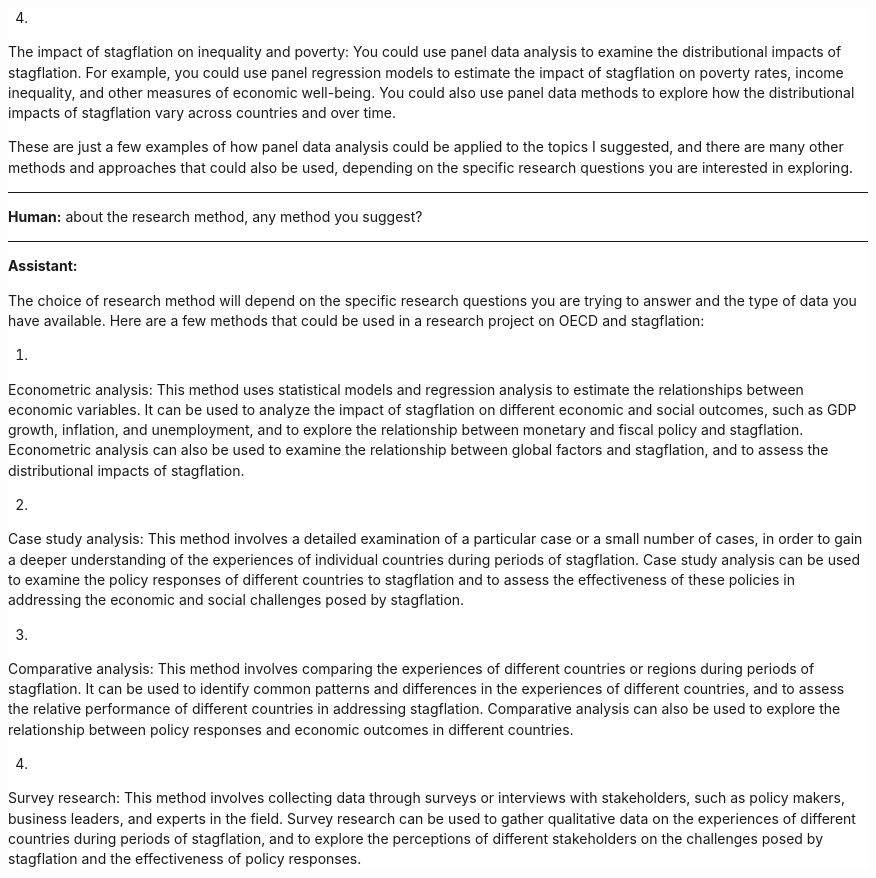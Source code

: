 4. 
The impact of stagflation on inequality and poverty: You could use panel data analysis to examine the distributional impacts of stagflation. For example, you could use panel regression models to estimate the impact of stagflation on poverty rates, income inequality, and other measures of economic well-being. You could also use panel data methods to explore how the distributional impacts of stagflation vary across countries and over time.



These are just a few examples of how panel data analysis could be applied to the topics I suggested, and there are many other methods and approaches that could also be used, depending on the specific research questions you are interested in exploring.


***

**Human:**
about the research method, any method you suggest?

***

**Assistant:**

The choice of research method will depend on the specific research questions you are trying to answer and the type of data you have available. Here are a few methods that could be used in a research project on OECD and stagflation:

1. 
Econometric analysis: This method uses statistical models and regression analysis to estimate the relationships between economic variables. It can be used to analyze the impact of stagflation on different economic and social outcomes, such as GDP growth, inflation, and unemployment, and to explore the relationship between monetary and fiscal policy and stagflation. Econometric analysis can also be used to examine the relationship between global factors and stagflation, and to assess the distributional impacts of stagflation.

2. 
Case study analysis: This method involves a detailed examination of a particular case or a small number of cases, in order to gain a deeper understanding of the experiences of individual countries during periods of stagflation. Case study analysis can be used to examine the policy responses of different countries to stagflation and to assess the effectiveness of these policies in addressing the economic and social challenges posed by stagflation.

3. 
Comparative analysis: This method involves comparing the experiences of different countries or regions during periods of stagflation. It can be used to identify common patterns and differences in the experiences of different countries, and to assess the relative performance of different countries in addressing stagflation. Comparative analysis can also be used to explore the relationship between policy responses and economic outcomes in different countries.

4. 
Survey research: This method involves collecting data through surveys or interviews with stakeholders, such as policy makers, business leaders, and experts in the field. Survey research can be used to gather qualitative data on the experiences of different countries during periods of stagflation, and to explore the perceptions of different stakeholders on the challenges posed by stagflation and the effectiveness of policy responses.

